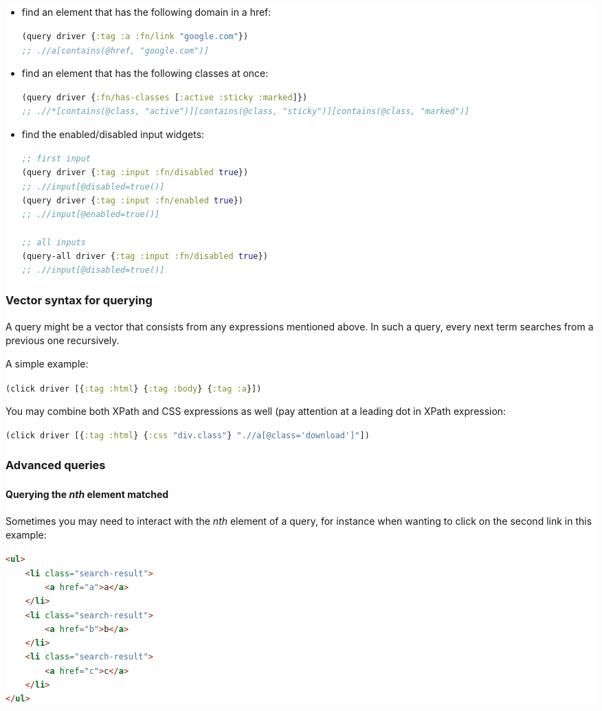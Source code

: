 - find an element that has the following domain in a href:

  ```clojure
  (query driver {:tag :a :fn/link "google.com"})
  ;; .//a[contains(@href, "google.com")]
  ```

- find an element that has the following classes at once:

  ```clojure
  (query driver {:fn/has-classes [:active :sticky :marked]})
  ;; .//*[contains(@class, "active")][contains(@class, "sticky")][contains(@class, "marked")]
  ```

- find the enabled/disabled input widgets:

  ```clojure
  ;; first input
  (query driver {:tag :input :fn/disabled true})
  ;; .//input[@disabled=true()]
  (query driver {:tag :input :fn/enabled true})
  ;; .//input[@enabled=true()]

  ;; all inputs
  (query-all driver {:tag :input :fn/disabled true})
  ;; .//input[@disabled=true()]
  ```

### Vector syntax for querying

A query might be a vector that consists from any expressions mentioned above. In
such a query, every next term searches from a previous one recursively.

A simple example:

```clojure
(click driver [{:tag :html} {:tag :body} {:tag :a}])
```

You may combine both XPath and CSS expressions as well (pay attention at a
leading dot in XPath expression:

```clojure
(click driver [{:tag :html} {:css "div.class"} ".//a[@class='download']"])
```

### Advanced queries

#### Querying the *nth* element matched

Sometimes you may need to interact with the *nth* element of a query, for
instance when wanting to click on the second link in this example:

```html
<ul>
    <li class="search-result">
        <a href="a">a</a>
    </li>
    <li class="search-result">
        <a href="b">b</a>
    </li>
    <li class="search-result">
        <a href="c">c</a>
    </li>
</ul>
```


[url-webdriver]: https://www.w3.org/TR/webdriver/
[url-wiki]: https://en.wikipedia.org/wiki/Etaoin_shrdlu#Literature
[url-tests]: https://github.com/igrishaev/etaoin/blob/master/test/etaoin/api_test.clj
[url-doc]: http://etaoin.grishaev.me/
[url-slack]: https://clojurians.slack.com/messages/C7KDM0EKW/
[actions]: https://www.w3.org/TR/webdriver/#actions
[ide]: https://www.selenium.dev/selenium-ide/
[url-webdriver]: https://www.w3.org/TR/webdriver/
[url-tests]: https://github.com/igrishaev/etaoin/blob/master/test/etaoin/api_test.clj
[url-chromedriver]: https://sites.google.com/a/chromium.org/chromedriver/
[url-chromedriver-dl]: https://sites.google.com/a/chromium.org/chromedriver/downloads
[url-geckodriver-dl]: https://github.com/mozilla/geckodriver/releases
[url-phantom-dl]: http://phantomjs.org/download.html
[url-webkit]: https://webkit.org/blog/6900/webdriver-support-in-safari-10/
[nth-child]: https://www.w3schools.com/CSSref/sel_nth-child.asp